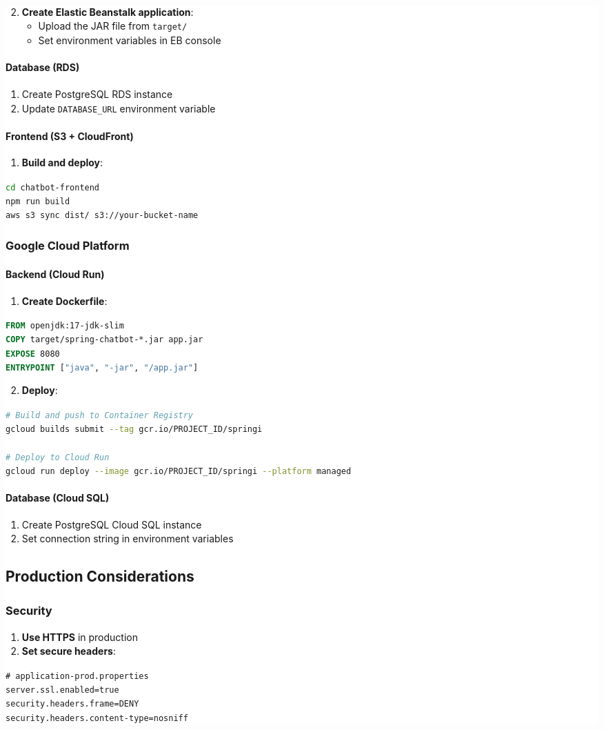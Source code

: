 2. **Create Elastic Beanstalk application**:
   - Upload the JAR file from `target/`
   - Set environment variables in EB console

#### Database (RDS)

1. Create PostgreSQL RDS instance
2. Update `DATABASE_URL` environment variable

#### Frontend (S3 + CloudFront)

1. **Build and deploy**:

```bash
cd chatbot-frontend
npm run build
aws s3 sync dist/ s3://your-bucket-name
```

### Google Cloud Platform

#### Backend (Cloud Run)

1. **Create Dockerfile**:

```dockerfile
FROM openjdk:17-jdk-slim
COPY target/spring-chatbot-*.jar app.jar
EXPOSE 8080
ENTRYPOINT ["java", "-jar", "/app.jar"]
```

2. **Deploy**:

```bash
# Build and push to Container Registry
gcloud builds submit --tag gcr.io/PROJECT_ID/springi

# Deploy to Cloud Run
gcloud run deploy --image gcr.io/PROJECT_ID/springi --platform managed
```

#### Database (Cloud SQL)

1. Create PostgreSQL Cloud SQL instance
2. Set connection string in environment variables

## Production Considerations

### Security

1. **Use HTTPS** in production
2. **Set secure headers**:

```properties
# application-prod.properties
server.ssl.enabled=true
security.headers.frame=DENY
security.headers.content-type=nosniff
```
